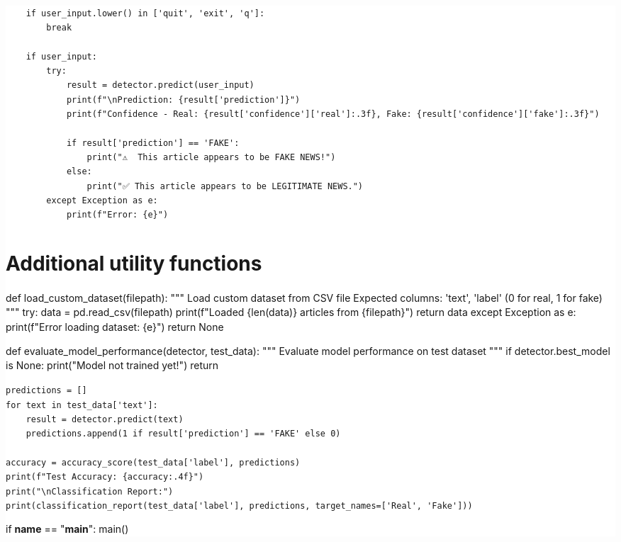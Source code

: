         if user_input.lower() in ['quit', 'exit', 'q']:
            break
        
        if user_input:
            try:
                result = detector.predict(user_input)
                print(f"\nPrediction: {result['prediction']}")
                print(f"Confidence - Real: {result['confidence']['real']:.3f}, Fake: {result['confidence']['fake']:.3f}")
                
                if result['prediction'] == 'FAKE':
                    print("⚠️  This article appears to be FAKE NEWS!")
                else:
                    print("✅ This article appears to be LEGITIMATE NEWS.")
            except Exception as e:
                print(f"Error: {e}")

# Additional utility functions
def load_custom_dataset(filepath):
    """
    Load custom dataset from CSV file
    Expected columns: 'text', 'label' (0 for real, 1 for fake)
    """
    try:
        data = pd.read_csv(filepath)
        print(f"Loaded {len(data)} articles from {filepath}")
        return data
    except Exception as e:
        print(f"Error loading dataset: {e}")
        return None

def evaluate_model_performance(detector, test_data):
    """
    Evaluate model performance on test dataset
    """
    if detector.best_model is None:
        print("Model not trained yet!")
        return
    
    predictions = []
    for text in test_data['text']:
        result = detector.predict(text)
        predictions.append(1 if result['prediction'] == 'FAKE' else 0)
    
    accuracy = accuracy_score(test_data['label'], predictions)
    print(f"Test Accuracy: {accuracy:.4f}")
    print("\nClassification Report:")
    print(classification_report(test_data['label'], predictions, target_names=['Real', 'Fake']))

if __name__ == "__main__":
    main()
